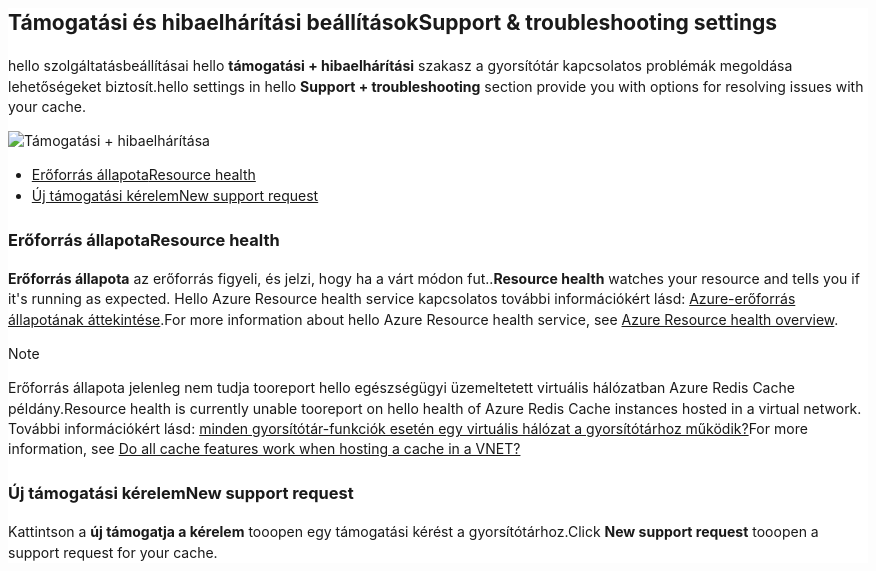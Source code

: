 ## <a name="support--troubleshooting-settings"></a><span data-ttu-id="c484b-331">Támogatási és hibaelhárítási beállítások</span><span class="sxs-lookup"><span data-stu-id="c484b-331">Support & troubleshooting settings</span></span>
<span data-ttu-id="c484b-332">hello szolgáltatásbeállításai hello **támogatási + hibaelhárítási** szakasz a gyorsítótár kapcsolatos problémák megoldása lehetőségeket biztosít.</span><span class="sxs-lookup"><span data-stu-id="c484b-332">hello settings in hello **Support + troubleshooting** section provide you with options for resolving issues with your cache.</span></span>

![Támogatási + hibaelhárítása](./media/cache-configure/redis-cache-support-troubleshooting.png)

* [<span data-ttu-id="c484b-334">Erőforrás állapota</span><span class="sxs-lookup"><span data-stu-id="c484b-334">Resource health</span></span>](#resource-health)
* [<span data-ttu-id="c484b-335">Új támogatási kérelem</span><span class="sxs-lookup"><span data-stu-id="c484b-335">New support request</span></span>](#new-support-request)

### <a name="resource-health"></a><span data-ttu-id="c484b-336">Erőforrás állapota</span><span class="sxs-lookup"><span data-stu-id="c484b-336">Resource health</span></span>
<span data-ttu-id="c484b-337">**Erőforrás állapota** az erőforrás figyeli, és jelzi, hogy ha a várt módon fut..</span><span class="sxs-lookup"><span data-stu-id="c484b-337">**Resource health** watches your resource and tells you if it's running as expected.</span></span> <span data-ttu-id="c484b-338">Hello Azure Resource health service kapcsolatos további információkért lásd: [Azure-erőforrás állapotának áttekintése](../resource-health/resource-health-overview.md).</span><span class="sxs-lookup"><span data-stu-id="c484b-338">For more information about hello Azure Resource health service, see [Azure Resource health overview](../resource-health/resource-health-overview.md).</span></span>

> [!NOTE]
> <span data-ttu-id="c484b-339">Erőforrás állapota jelenleg nem tudja tooreport hello egészségügyi üzemeltetett virtuális hálózatban Azure Redis Cache példány.</span><span class="sxs-lookup"><span data-stu-id="c484b-339">Resource health is currently unable tooreport on hello health of Azure Redis Cache instances hosted in a virtual network.</span></span> <span data-ttu-id="c484b-340">További információkért lásd: [minden gyorsítótár-funkciók esetén egy virtuális hálózat a gyorsítótárhoz működik?](cache-how-to-premium-vnet.md#do-all-cache-features-work-when-hosting-a-cache-in-a-vnet)</span><span class="sxs-lookup"><span data-stu-id="c484b-340">For more information, see [Do all cache features work when hosting a cache in a VNET?](cache-how-to-premium-vnet.md#do-all-cache-features-work-when-hosting-a-cache-in-a-vnet)</span></span>
> 
> 

### <a name="new-support-request"></a><span data-ttu-id="c484b-341">Új támogatási kérelem</span><span class="sxs-lookup"><span data-stu-id="c484b-341">New support request</span></span>
<span data-ttu-id="c484b-342">Kattintson a **új támogatja a kérelem** tooopen egy támogatási kérést a gyorsítótárhoz.</span><span class="sxs-lookup"><span data-stu-id="c484b-342">Click **New support request** tooopen a support request for your cache.</span></span>




